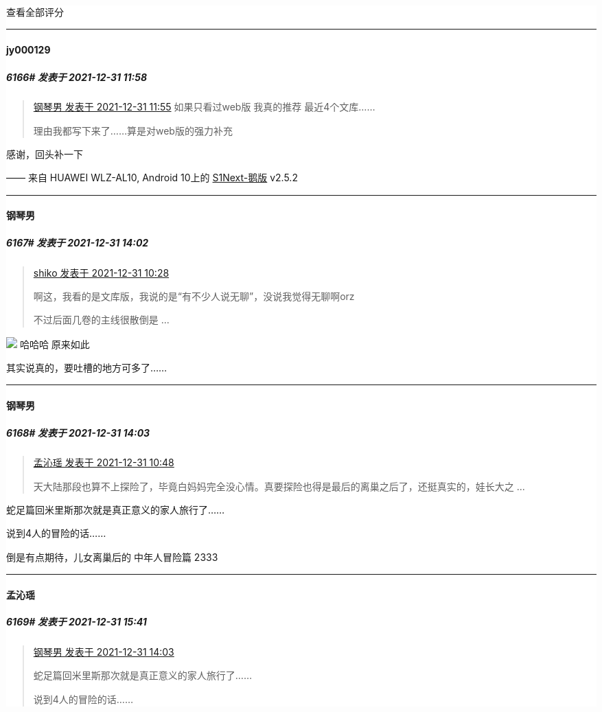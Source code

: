 查看全部评分

*****

####  jy000129  
##### 6166#       发表于 2021-12-31 11:58

<blockquote><a href="httphttps://bbs.saraba1st.com/2b/forum.php?mod=redirect&amp;goto=findpost&amp;pid=54112621&amp;ptid=1860168" target="_blank">钢琴男 发表于 2021-12-31 11:55</a>
如果只看过web版 我真的推荐 最近4个文库……

理由我都写下来了……算是对web版的强力补充</blockquote>
感谢，回头补一下

—— 来自 HUAWEI WLZ-AL10, Android 10上的 [S1Next-鹅版](https://github.com/ykrank/S1-Next/releases) v2.5.2

*****

####  钢琴男  
##### 6167#       发表于 2021-12-31 14:02

<blockquote><a href="httphttps://bbs.saraba1st.com/2b/forum.php?mod=redirect&amp;goto=findpost&amp;pid=54111434&amp;ptid=1860168" target="_blank">shiko 发表于 2021-12-31 10:28</a>

啊这，我看的是文库版，我说的是“有不少人说无聊”，没说我觉得无聊啊orz

不过后面几卷的主线很散倒是 ...</blockquote>
<img src="https://static.saraba1st.com/image/smiley/face2017/072.png" referrerpolicy="no-referrer"> 哈哈哈 原来如此 

其实说真的，要吐槽的地方可多了…… 

*****

####  钢琴男  
##### 6168#       发表于 2021-12-31 14:03

<blockquote><a href="httphttps://bbs.saraba1st.com/2b/forum.php?mod=redirect&amp;goto=findpost&amp;pid=54111697&amp;ptid=1860168" target="_blank">孟沁瑶 发表于 2021-12-31 10:48</a>

天大陆那段也算不上探险了，毕竟白妈妈完全没心情。真要探险也得是最后的离巢之后了，还挺真实的，娃长大之 ...</blockquote>
蛇足篇回米里斯那次就是真正意义的家人旅行了……

说到4人的冒险的话……

倒是有点期待，儿女离巢后的 中年人冒险篇 2333

*****

####  孟沁瑶  
##### 6169#       发表于 2021-12-31 15:41

<blockquote><a href="httphttps://bbs.saraba1st.com/2b/forum.php?mod=redirect&amp;goto=findpost&amp;pid=54114158&amp;ptid=1860168" target="_blank">钢琴男 发表于 2021-12-31 14:03</a>

蛇足篇回米里斯那次就是真正意义的家人旅行了……

说到4人的冒险的话……
